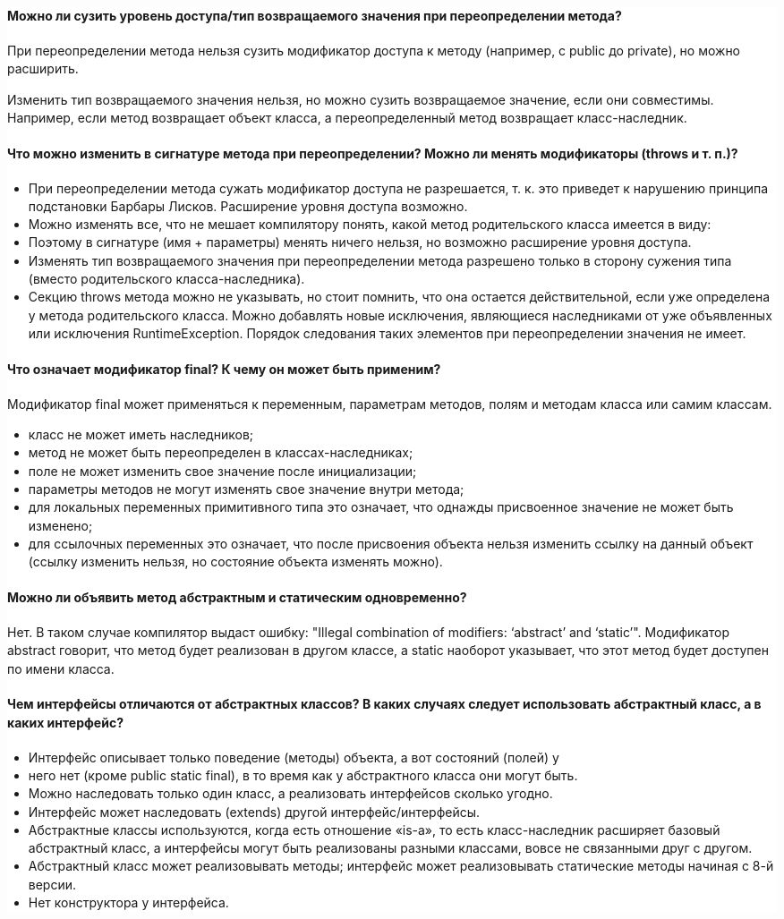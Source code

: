 ####  Можно ли сузить уровень доступа/тип возвращаемого значения при переопределении метода?

При переопределении метода нельзя сузить модификатор доступа к методу (например, с
public до private), но можно расширить.

Изменить тип возвращаемого значения нельзя, но можно сузить возвращаемое
значение, если они совместимы. Например, если метод возвращает объект класса, а
переопределенный метод возвращает класс-наследник.

#### Что можно изменить в сигнатуре метода при переопределении? Можно ли менять модификаторы (throws и т. п.)?

- При переопределении метода сужать модификатор доступа не разрешается, т. к. это приведет к нарушению принципа подстановки Барбары Лисков. Расширение уровня доступа возможно.
- Можно изменять все, что не мешает компилятору понять, какой метод родительского класса имеется в виду:
- Поэтому в сигнатуре (имя + параметры) менять ничего нельзя, но возможно расширение уровня доступа.
- Изменять тип возвращаемого значения при переопределении метода разрешено только в сторону сужения типа (вместо родительского класса-наследника).
- Секцию throws метода можно не указывать, но стоит помнить, что она остается действительной, если уже определена у метода родительского класса. Можно добавлять новые исключения, являющиеся наследниками от уже объявленных или исключения RuntimeException. Порядок следования таких элементов при переопределении значения не имеет.

####  Что означает модификатор final? К чему он может быть применим?

Модификатор final может применяться к переменным, параметрам методов, полям и методам класса или самим классам.

- класс не может иметь наследников;
- метод не может быть переопределен в классах-наследниках;
- поле не может изменить свое значение после инициализации;
- параметры методов не могут изменять свое значение внутри метода;
- для локальных переменных примитивного типа это означает, что однажды присвоенное значение не может быть изменено;
- для ссылочных переменных это означает, что после присвоения объекта нельзя изменить ссылку на данный объект (ссылку изменить нельзя, но состояние объекта изменять можно).

#### Можно ли объявить метод абстрактным и статическим одновременно?

Нет. В таком случае компилятор выдаст ошибку: "Illegal combination of modifiers: ‘abstract’ and
‘static’". Модификатор abstract говорит, что метод будет реализован в другом классе, а static
наоборот указывает, что этот метод будет доступен по имени класса.


#### Чем интерфейсы отличаются от абстрактных классов? В каких случаях следует использовать абстрактный класс, а в каких интерфейс?

- Интерфейс описывает только поведение (методы) объекта, а вот состояний (полей) у
- него нет (кроме public static final), в то время как у абстрактного класса они могут быть.
- Можно наследовать только один класс, а реализовать интерфейсов сколько угодно.
- Интерфейс может наследовать (extends) другой интерфейс/интерфейсы.
- Абстрактные классы используются, когда есть отношение «is-a», то есть класс-наследник расширяет базовый абстрактный класс, а интерфейсы могут быть реализованы разными классами, вовсе не связанными друг с другом.
- Абстрактный класс может реализовывать методы; интерфейс может реализовывать статические методы начиная с 8-й версии.
- Нет конструктора у интерфейса.
